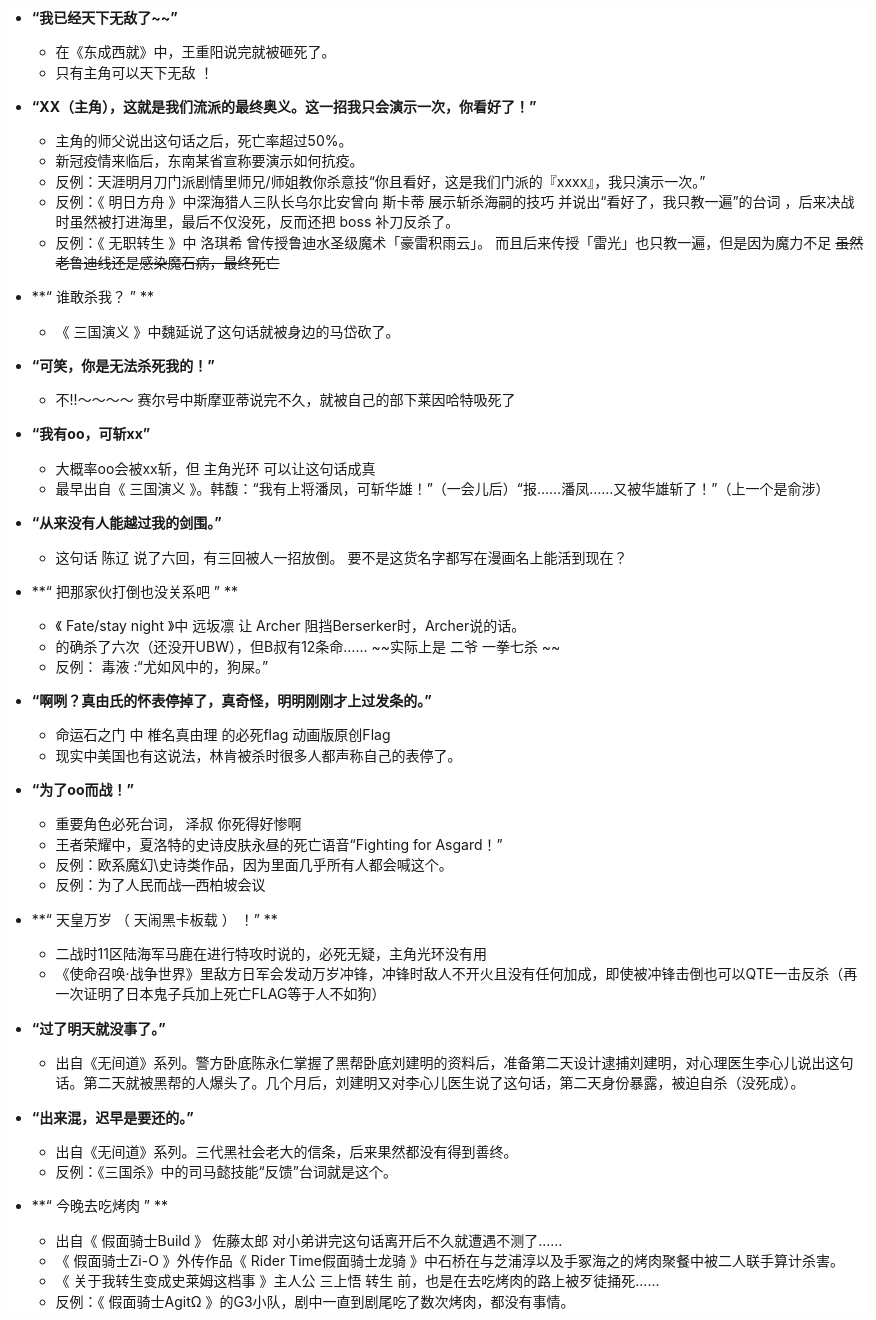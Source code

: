   * **“我已经天下无敌了~~”**
    * 在《东成西就》中，王重阳说完就被砸死了。 
    * 只有主角可以天下无敌  ！ 

  * **“XX（主角），这就是我们流派的最终奥义。这一招我只会演示一次，你看好了！”**
    * 主角的师父说出这句话之后，死亡率超过50%。 
    * 新冠疫情来临后，东南某省宣称要演示如何抗疫。 
    * 反例：天涯明月刀门派剧情里师兄/师姐教你杀意技“你且看好，这是我们门派的『xxxx』，我只演示一次。” 
    * 反例：《  明日方舟  》中深海猎人三队长乌尔比安曾向  斯卡蒂  展示斩杀海嗣的技巧  并说出“看好了，我只教一遍”的台词  ，后来决战时虽然被打进海里，最后不仅没死，反而还把  boss  补刀反杀了。 
    * 反例：《  无职转生  》中  洛琪希  曾传授鲁迪水圣级魔术「豪雷积雨云」。  而且后来传授「雷光」也只教一遍，但是因为魔力不足  ~~虽然老鲁迪线还是感染魔石病，最终死亡~~

  * **“ 谁敢杀我？  ” **
    * 《  三国演义  》中魏延说了这句话就被身边的马岱砍了。 

  * **“可笑，你是无法杀死我的！”**
    * 不!!～～～～  赛尔号中斯摩亚蒂说完不久，就被自己的部下莱因哈特吸死了 

  * **“我有oo，可斩xx”**
    * 大概率oo会被xx斩，但  主角光环  可以让这句话成真 
    * 最早出自《  三国演义  》。韩馥：“我有上将潘凤，可斩华雄！”（一会儿后）“报……潘凤……又被华雄斩了！”（上一个是俞涉） 

  * **“从来没有人能越过我的剑围。”**
    * 这句话  陈辽  说了六回，有三回被人一招放倒。  要不是这货名字都写在漫画名上能活到现在？ 

  * **“ 把那家伙打倒也没关系吧  ” **
    * 《  Fate/stay night  》中  远坂凛  让  Archer  阻挡Berserker时，Archer说的话。 
    * 的确杀了六次（还没开UBW），但B叔有12条命…… ~~实际上是 二爷  一拳七杀 ~~
    * 反例：  毒液  :“尤如风中的，狗屎。” 

  * **“啊咧？真由氏的怀表停掉了，真奇怪，明明刚刚才上过发条的。”**
    * 命运石之门  中  椎名真由理  的必死flag  动画版原创Flag 
    * 现实中美国也有这说法，林肯被杀时很多人都声称自己的表停了。 

  * **“为了oo而战！”**
    * 重要角色必死台词，  泽叔  你死得好惨啊 
    * 王者荣耀中，夏洛特的史诗皮肤永昼的死亡语音“Fighting for Asgard！” 
    * 反例：欧系魔幻\史诗类作品，因为里面几乎所有人都会喊这个。 
    * 反例：为了人民而战—西柏坡会议 

  * **“ 天皇万岁  （  天闹黑卡板载  ）  ！” **
    * 二战时11区陆海军马鹿在进行特攻时说的，必死无疑，主角光环没有用 
    * 《使命召唤·战争世界》里敌方日军会发动万岁冲锋，冲锋时敌人不开火且没有任何加成，即使被冲锋击倒也可以QTE一击反杀（再一次证明了日本鬼子兵加上死亡FLAG等于人不如狗） 

  * **“过了明天就没事了。”**
    * 出自《无间道》系列。警方卧底陈永仁掌握了黑帮卧底刘建明的资料后，准备第二天设计逮捕刘建明，对心理医生李心儿说出这句话。第二天就被黑帮的人爆头了。几个月后，刘建明又对李心儿医生说了这句话，第二天身份暴露，被迫自杀（没死成）。 

  * **“出来混，迟早是要还的。”**
    * 出自《无间道》系列。三代黑社会老大的信条，后来果然都没有得到善终。 
    * 反例：《三国杀》中的司马懿技能“反馈”台词就是这个。 

  * **“ 今晚去吃烤肉  ” **
    * 出自《  假面骑士Build  》  佐藤太郎  对小弟讲完这句话离开后不久就遭遇不测了…… 
    * 《  假面骑士Zi-O  》外传作品《  Rider Time假面骑士龙骑  》中石桥在与芝浦淳以及手冢海之的烤肉聚餐中被二人联手算计杀害。 
    * 《  关于我转生变成史莱姆这档事  》主人公  三上悟  转生  前，也是在去吃烤肉的路上被歹徒捅死…… 
    * 反例：《  假面骑士AgitΩ  》的G3小队，剧中一直到剧尾吃了数次烤肉，都没有事情。 
